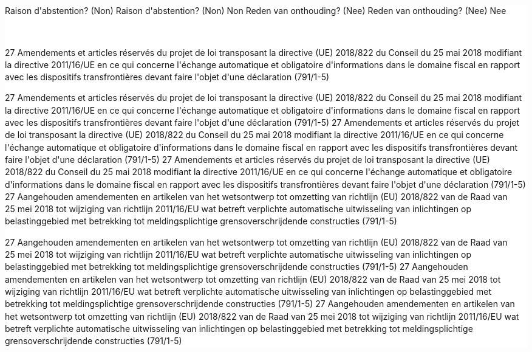 
Raison d'abstention? (Non)
Raison d'abstention? (Non)
Non
Reden van onthouding? (Nee)
Reden van onthouding? 
(Nee)
Nee

 
 

27 Amendements et articles réservés du projet de
loi transposant la directive (UE) 2018/822 du Conseil du 25 mai 2018
modifiant la directive 2011/16/UE en ce qui concerne l'échange automatique et
obligatoire d'informations dans le domaine fiscal en rapport avec les
dispositifs transfrontières devant faire l'objet d'une déclaration (791/1-5)



27 Amendements et articles réservés du projet de
loi transposant la directive (UE) 2018/822 du Conseil du 25 mai 2018
modifiant la directive 2011/16/UE en ce qui concerne l'échange automatique et
obligatoire d'informations dans le domaine fiscal en rapport avec les
dispositifs transfrontières devant faire l'objet d'une déclaration (791/1-5)
27 Amendements et articles réservés du projet de
loi transposant la directive (UE) 2018/822 du Conseil du 25 mai 2018
modifiant la directive 2011/16/UE en ce qui concerne l'échange automatique et
obligatoire d'informations dans le domaine fiscal en rapport avec les
dispositifs transfrontières devant faire l'objet d'une déclaration (791/1-5)
27 Amendements et articles réservés du projet de
loi transposant la directive (UE) 2018/822 du Conseil du 25 mai 2018
modifiant la directive 2011/16/UE en ce qui concerne l'échange automatique et
obligatoire d'informations dans le domaine fiscal en rapport avec les
dispositifs transfrontières devant faire l'objet d'une déclaration (791/1-5)
27 Aangehouden amendementen en
artikelen van het wetsontwerp tot omzetting van richtlijn (EU) 2018/822 van de
Raad van 25 mei 2018 tot wijziging van richtlijn 2011/16/EU wat
betreft verplichte automatische uitwisseling van inlichtingen op
belastinggebied met betrekking tot meldingsplichtige grensoverschrijdende
constructies (791/1-5)

27 Aangehouden amendementen en
artikelen van het wetsontwerp tot omzetting van richtlijn (EU) 2018/822 van de
Raad van 25 mei 2018 tot wijziging van richtlijn 2011/16/EU wat
betreft verplichte automatische uitwisseling van inlichtingen op
belastinggebied met betrekking tot meldingsplichtige grensoverschrijdende
constructies (791/1-5)
27 Aangehouden amendementen en
artikelen van het wetsontwerp tot omzetting van richtlijn (EU) 2018/822 van de
Raad van 25 mei 2018 tot wijziging van richtlijn 2011/16/EU wat
betreft verplichte automatische uitwisseling van inlichtingen op
belastinggebied met betrekking tot meldingsplichtige grensoverschrijdende
constructies (791/1-5)
27 Aangehouden amendementen en
artikelen van het wetsontwerp tot omzetting van richtlijn (EU) 2018/822 van de
Raad van 25 mei 2018 tot wijziging van richtlijn 2011/16/EU wat
betreft verplichte automatische uitwisseling van inlichtingen op
belastinggebied met betrekking tot meldingsplichtige grensoverschrijdende
constructies (791/1-5)
 